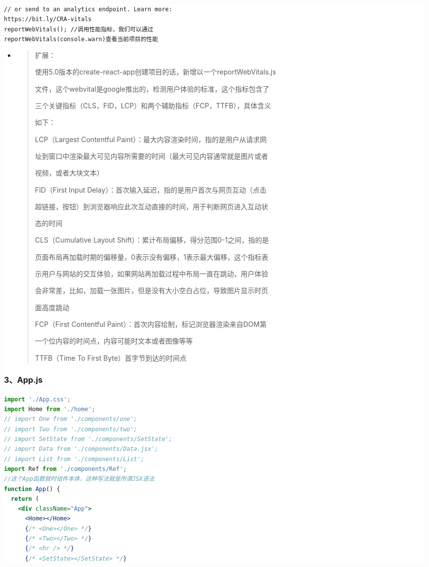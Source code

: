   ```
// or send to an analytics endpoint. Learn more:
https://bit.ly/CRA-vitals
reportWebVitals(); //调用性能指标，我们可以通过
reportWebVitals(console.warn)查看当前项目的性能
```

- > 扩展：
  >
  > 使用5.0版本的create-react-app创建项目的话，新增以一个reportWebVitals.js
  >
  > 文件，这个webvital是google推出的，检测用户体验的标准，这个指标包含了
  >
  > 三个关键指标（CLS，FID，LCP）和两个辅助指标（FCP，TTFB），具体含义
  >
  > 如下：
  >
  > LCP（Largest Contentful Paint）：最大内容渲染时间，指的是用户从请求网
  >
  > 址到窗口中渲染最大可见内容所需要的时间（最大可见内容通常就是图片或者
  >
  > 视频，或者大块文本）
  >
  > FID（First Input Delay）：首次输入延迟，指的是用户首次与网页互动（点击
  >
  > 超链接，按钮）到浏览器响应此次互动直接的时间，用于判断网页进入互动状
  >
  > 态的时间
  >
  > CLS（Cumulative Layout Shift）：累计布局偏移，得分范围0-1之间，指的是
  >
  > 页面布局再加载时期的偏移量，0表示没有偏移，1表示最大偏移，这个指标表
  >
  > 示用户与网站的交互体验，如果网站再加载过程中布局一直在跳动，用户体验
  >
  > 会非常差，比如，加载一张图片，但是没有大小空白占位，导致图片显示时页
  >
  > 面高度跳动
  >
  > FCP（First Contentful Paint）：首次内容绘制，标记浏览器渲染来自DOM第
  >
  > 一个位内容的时间点，内容可能时文本或者图像等等
  >
  > TTFB（Time To First Byte）首字节到达的时间点

### 3、App.js

```jsx
import './App.css';
import Home from './home';
// import One from './components/one';
// import Two from './components/two';
// import SetState from './components/SetState';
// import Data from './components/Data.jsx';
// import List from './components/List';
import Ref from './components/Ref';
//这个App函数就时组件本体，这种写法就是所谓JSX语法
function App() {
  return (
    <div className="App">
      <Home></Home>
      {/* <One></One> */}
      {/* <Two></Two> */}
      {/* <hr /> */}
      {/* <SetState></SetState> */}
```